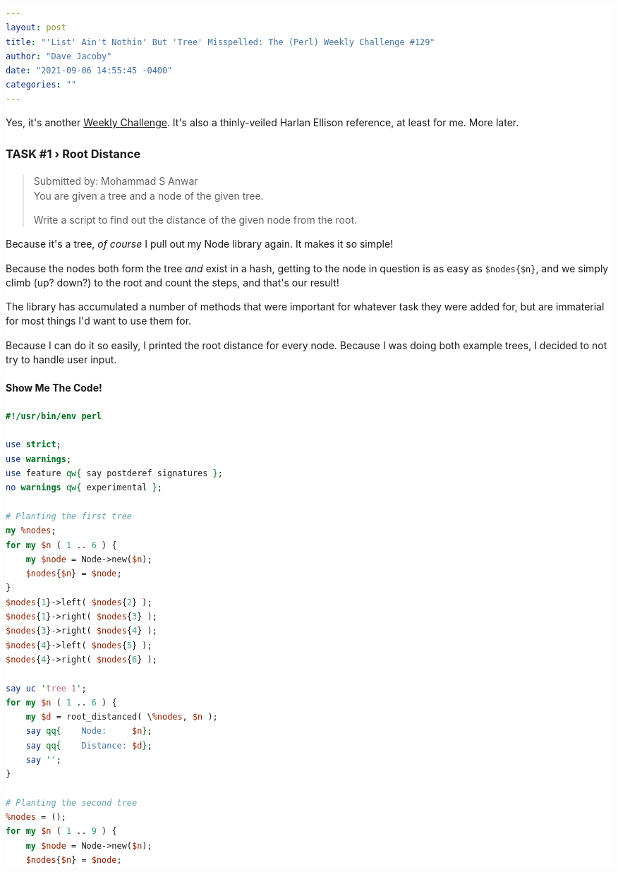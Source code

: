 ```yaml
---
layout: post
title: "'List' Ain't Nothin' But 'Tree' Misspelled: The (Perl) Weekly Challenge #129"
author: "Dave Jacoby"
date: "2021-09-06 14:55:45 -0400"
categories: ""
---
```


Yes, it's another [Weekly Challenge](https://theweeklychallenge.org/blog/perl-weekly-challenge-129/). It's also a thinly-veiled Harlan Ellison reference, at least for me. More later.

### TASK #1 › Root Distance

> Submitted by: Mohammad S Anwar  
> You are given a tree and a node of the given tree.
>
> Write a script to find out the distance of the given node from the root.

Because it's a tree, _of course_ I pull out my Node library again. It makes it so simple!

Because the nodes both form the tree _and_ exist in a hash, getting to the node in question is as easy as `$nodes{$n}`, and we simply climb (up? down?) to the root and count the steps, and that's our result! 

The library has accumulated a number of methods that were important for whatever task they were added for, but are immaterial for most things I'd want to use them for.

Because I can do it so easily, I printed the root distance for every node. Because I was doing both example trees, I decided to not try to handle user input.

#### Show Me The Code!

```perl
#!/usr/bin/env perl

use strict;
use warnings;
use feature qw{ say postderef signatures };
no warnings qw{ experimental };

# Planting the first tree
my %nodes;
for my $n ( 1 .. 6 ) {
    my $node = Node->new($n);
    $nodes{$n} = $node;
}
$nodes{1}->left( $nodes{2} );
$nodes{1}->right( $nodes{3} );
$nodes{3}->right( $nodes{4} );
$nodes{4}->left( $nodes{5} );
$nodes{4}->right( $nodes{6} );

say uc 'tree 1';
for my $n ( 1 .. 6 ) {
    my $d = root_distanced( \%nodes, $n );
    say qq{    Node:     $n};
    say qq{    Distance: $d};
    say '';
}

# Planting the second tree
%nodes = ();
for my $n ( 1 .. 9 ) {
    my $node = Node->new($n);
    $nodes{$n} = $node;
```